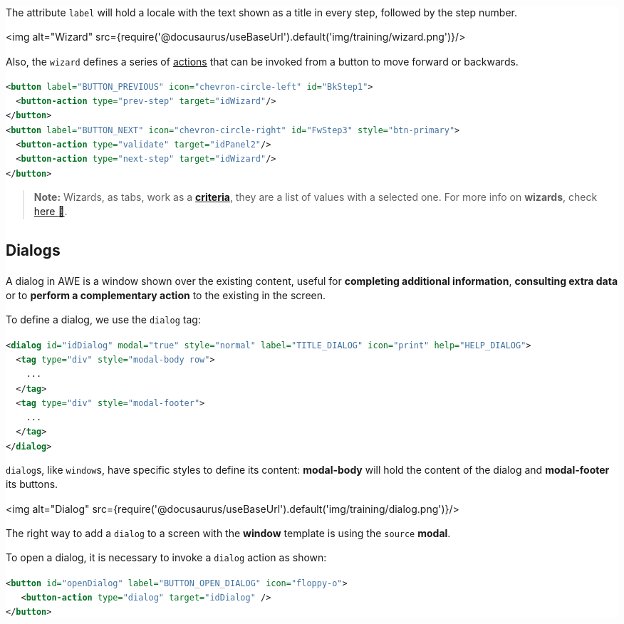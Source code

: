 The attribute `label` will hold a locale with the text shown as a title in every step, followed by the step number.

<img alt="Wizard" src={require('@docusaurus/useBaseUrl').default('img/training/wizard.png')}/>

Also, the `wizard` defines a series of [actions](/api/actions.md#component-actions) that can be invoked from a button to move forward or backwards.

```xml
<button label="BUTTON_PREVIOUS" icon="chevron-circle-left" id="BkStep1">
  <button-action type="prev-step" target="idWizard"/>
</button>
<button label="BUTTON_NEXT" icon="chevron-circle-right" id="FwStep3" style="btn-primary">
  <button-action type="validate" target="idPanel2"/>
  <button-action type="next-step" target="idWizard"/>
</button>
```

> **Note:** Wizards, as tabs, work as a [**criteria**](awe-103.md), they are a list of values with a selected one.
> For more info on **wizards**, check [here :link:](/api/wizard-and-wizard-panel.md).

## Dialogs

A dialog in AWE is a window shown over the existing content, useful for **completing additional information**, **consulting extra data** or to **perform a complementary action** to the existing in the screen.

To define a dialog, we use the `dialog` tag:

```xml
<dialog id="idDialog" modal="true" style="normal" label="TITLE_DIALOG" icon="print" help="HELP_DIALOG">
  <tag type="div" style="modal-body row">
    ...
  </tag>
  <tag type="div" style="modal-footer">
    ...
  </tag>
</dialog>
```

`dialog`s, like `window`s, have specific styles to define its content: **modal-body** will hold the content of the dialog and **modal-footer** its buttons.

<img alt="Dialog" src={require('@docusaurus/useBaseUrl').default('img/training/dialog.png')}/>

The right way to add a `dialog` to a screen with the **window** template is using the `source` **modal**.

To open a dialog, it is necessary to invoke a `dialog` action as shown:

```xml
<button id="openDialog" label="BUTTON_OPEN_DIALOG" icon="floppy-o">
   <button-action type="dialog" target="idDialog" />
</button>
```
